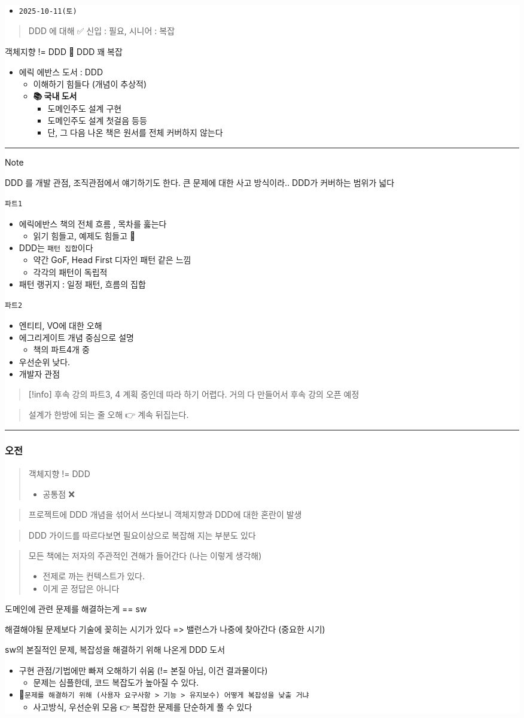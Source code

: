 - `2025-10-11(토)`

> DDD 에 대해 
> ✅ 신입 : 필요, 시니어 : 복잡

객체지향 != DDD
📌 DDD 꽤 복잡
- 에릭 에반스 도서 : DDD
	- 이해하기 힘들다 (개념이 추상적)
	- **📚 국내 도서**
		- 도메인주도 설계 구현
		- 도메인주도 설계 첫걸음 등등
		- 단, 그 다음 나온 책은 원서를 전체 커버하지 않는다 
---

>[!note] 
>DDD 를 개발 관점, 조직관점에서 얘기하기도 한다. 
>큰 문제에 대한 사고 방식이라.. DDD가 커버하는 범위가 넓다

`파트1`
- 에릭에반스 책의 전체 흐름 , 목차를 훓는다
	- 읽기 힘들고, 예제도 힘들고 💩
- DDD는 `패턴 집합`이다
	- 약간 GoF, Head First 디자인 패턴 같은 느낌
	- 각각의 패턴이 독립적
- 패턴 랭귀지 : 일정 패턴, 흐름의 집합 

`파트2`
- 엔티티, VO에 대한 오해
- 에그리게이트 개념 중심으로 설명 
	- 책의 파트4개 중 
- 우선순위 낮다.
- 개발자 관점 

>[!info] 후속 강의 파트3, 4 계획 중인데 따라 하기 어렵다. 거의 다 만들어서 후속 강의 오픈 예정

> 설계가 한방에 되는 줄 오해 👉 계속 뒤집는다.

---

### 오전 
> 객체지향 != DDD
> - 공통점 ❌ 

> 프로젝트에 DDD 개념을 섞어서 쓰다보니 객체지향과 DDD에 대한 혼란이 발생 

> DDD 가이드를 따르다보면 필요이상으로 복잡해 지는 부분도 있다

> 모든 책에는 저자의 주관적인 견해가 들어간다 (나는 이렇게 생각해)
> - 전제로 까는 컨텍스트가 있다.
> - 이게 곧 정답은 아니다

도메인에 관련 문제를 해결하는게 == sw

해결해야될 문제보다 기술에 꽂히는 시기가 있다 => 밸런스가 나중에 찾아간다 (중요한 시기)

sw의 본질적인 문제, 복잡성을 해결하기 위해 나온게 DDD 도서
- 구현 관점/기법에만 빠져 오해하기 쉬움 (!= 본질 아님, 이건 결과물이다)
	- 문제는 심플한데, 코드 복잡도가 높아질 수 있다.
- 📌`문제를 해결하기 위해 (사용자 요구사항 > 기능 > 유지보수) 어떻게 복잡성을 낮출 거냐`
	- 사고방식, 우선순위 모음 👉 복잡한 문제를 단순하게 풀 수 있다
